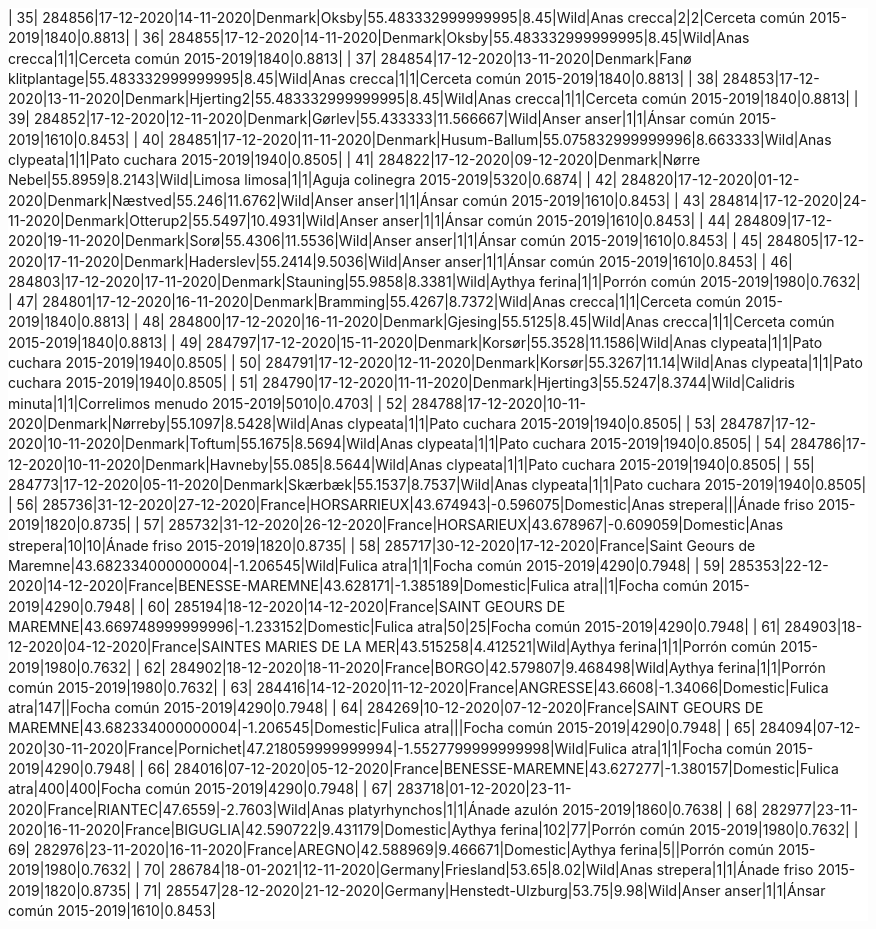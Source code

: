 | 35| 284856|17-12-2020|14-11-2020|Denmark|Oksby|55.483332999999995|8.45|Wild|Anas crecca|2|2|Cerceta común  2015-2019|1840|0.8813|
| 36| 284855|17-12-2020|14-11-2020|Denmark|Oksby|55.483332999999995|8.45|Wild|Anas crecca|1|1|Cerceta común  2015-2019|1840|0.8813|
| 37| 284854|17-12-2020|13-11-2020|Denmark|Fanø klitplantage|55.483332999999995|8.45|Wild|Anas crecca|1|1|Cerceta común  2015-2019|1840|0.8813|
| 38| 284853|17-12-2020|13-11-2020|Denmark|Hjerting2|55.483332999999995|8.45|Wild|Anas crecca|1|1|Cerceta común  2015-2019|1840|0.8813|
| 39| 284852|17-12-2020|12-11-2020|Denmark|Gørlev|55.433333|11.566667|Wild|Anser anser|1|1|Ánsar común  2015-2019|1610|0.8453|
| 40| 284851|17-12-2020|11-11-2020|Denmark|Husum-Ballum|55.075832999999996|8.663333|Wild|Anas clypeata|1|1|Pato cuchara  2015-2019|1940|0.8505|
| 41| 284822|17-12-2020|09-12-2020|Denmark|Nørre Nebel|55.8959|8.2143|Wild|Limosa limosa|1|1|Aguja colinegra  2015-2019|5320|0.6874|
| 42| 284820|17-12-2020|01-12-2020|Denmark|Næstved|55.246|11.6762|Wild|Anser anser|1|1|Ánsar común  2015-2019|1610|0.8453|
| 43| 284814|17-12-2020|24-11-2020|Denmark|Otterup2|55.5497|10.4931|Wild|Anser anser|1|1|Ánsar común  2015-2019|1610|0.8453|
| 44| 284809|17-12-2020|19-11-2020|Denmark|Sorø|55.4306|11.5536|Wild|Anser anser|1|1|Ánsar común  2015-2019|1610|0.8453|
| 45| 284805|17-12-2020|17-11-2020|Denmark|Haderslev|55.2414|9.5036|Wild|Anser anser|1|1|Ánsar común  2015-2019|1610|0.8453|
| 46| 284803|17-12-2020|17-11-2020|Denmark|Stauning|55.9858|8.3381|Wild|Aythya ferina|1|1|Porrón común  2015-2019|1980|0.7632|
| 47| 284801|17-12-2020|16-11-2020|Denmark|Bramming|55.4267|8.7372|Wild|Anas crecca|1|1|Cerceta común  2015-2019|1840|0.8813|
| 48| 284800|17-12-2020|16-11-2020|Denmark|Gjesing|55.5125|8.45|Wild|Anas crecca|1|1|Cerceta común  2015-2019|1840|0.8813|
| 49| 284797|17-12-2020|15-11-2020|Denmark|Korsør|55.3528|11.1586|Wild|Anas clypeata|1|1|Pato cuchara  2015-2019|1940|0.8505|
| 50| 284791|17-12-2020|12-11-2020|Denmark|Korsør|55.3267|11.14|Wild|Anas clypeata|1|1|Pato cuchara  2015-2019|1940|0.8505|
| 51| 284790|17-12-2020|11-11-2020|Denmark|Hjerting3|55.5247|8.3744|Wild|Calidris minuta|1|1|Correlimos menudo  2015-2019|5010|0.4703|
| 52| 284788|17-12-2020|10-11-2020|Denmark|Nørreby|55.1097|8.5428|Wild|Anas clypeata|1|1|Pato cuchara  2015-2019|1940|0.8505|
| 53| 284787|17-12-2020|10-11-2020|Denmark|Toftum|55.1675|8.5694|Wild|Anas clypeata|1|1|Pato cuchara  2015-2019|1940|0.8505|
| 54| 284786|17-12-2020|10-11-2020|Denmark|Havneby|55.085|8.5644|Wild|Anas clypeata|1|1|Pato cuchara  2015-2019|1940|0.8505|
| 55| 284773|17-12-2020|05-11-2020|Denmark|Skærbæk|55.1537|8.7537|Wild|Anas clypeata|1|1|Pato cuchara  2015-2019|1940|0.8505|
| 56| 285736|31-12-2020|27-12-2020|France|HORSARRIEUX|43.674943|-0.596075|Domestic|Anas strepera|||Ánade friso  2015-2019|1820|0.8735|
| 57| 285732|31-12-2020|26-12-2020|France|HORSARIEUX|43.678967|-0.609059|Domestic|Anas strepera|10|10|Ánade friso  2015-2019|1820|0.8735|
| 58| 285717|30-12-2020|17-12-2020|France|Saint Geours de Maremne|43.682334000000004|-1.206545|Wild|Fulica atra|1|1|Focha común  2015-2019|4290|0.7948|
| 59| 285353|22-12-2020|14-12-2020|France|BENESSE-MAREMNE|43.628171|-1.385189|Domestic|Fulica atra||1|Focha común  2015-2019|4290|0.7948|
| 60| 285194|18-12-2020|14-12-2020|France|SAINT GEOURS DE MAREMNE|43.669748999999996|-1.233152|Domestic|Fulica atra|50|25|Focha común  2015-2019|4290|0.7948|
| 61| 284903|18-12-2020|04-12-2020|France|SAINTES MARIES DE LA MER|43.515258|4.412521|Wild|Aythya ferina|1|1|Porrón común  2015-2019|1980|0.7632|
| 62| 284902|18-12-2020|18-11-2020|France|BORGO|42.579807|9.468498|Wild|Aythya ferina|1|1|Porrón común  2015-2019|1980|0.7632|
| 63| 284416|14-12-2020|11-12-2020|France|ANGRESSE|43.6608|-1.34066|Domestic|Fulica atra|147||Focha común  2015-2019|4290|0.7948|
| 64| 284269|10-12-2020|07-12-2020|France|SAINT GEOURS DE MAREMNE|43.682334000000004|-1.206545|Domestic|Fulica atra|||Focha común  2015-2019|4290|0.7948|
| 65| 284094|07-12-2020|30-11-2020|France|Pornichet|47.218059999999994|-1.5527799999999998|Wild|Fulica atra|1|1|Focha común  2015-2019|4290|0.7948|
| 66| 284016|07-12-2020|05-12-2020|France|BENESSE-MAREMNE|43.627277|-1.380157|Domestic|Fulica atra|400|400|Focha común  2015-2019|4290|0.7948|
| 67| 283718|01-12-2020|23-11-2020|France|RIANTEC|47.6559|-2.7603|Wild|Anas platyrhynchos|1|1|Ánade azulón  2015-2019|1860|0.7638|
| 68| 282977|23-11-2020|16-11-2020|France|BIGUGLIA|42.590722|9.431179|Domestic|Aythya ferina|102|77|Porrón común  2015-2019|1980|0.7632|
| 69| 282976|23-11-2020|16-11-2020|France|AREGNO|42.588969|9.466671|Domestic|Aythya ferina|5||Porrón común  2015-2019|1980|0.7632|
| 70| 286784|18-01-2021|12-11-2020|Germany|Friesland|53.65|8.02|Wild|Anas strepera|1|1|Ánade friso  2015-2019|1820|0.8735|
| 71| 285547|28-12-2020|21-12-2020|Germany|Henstedt-Ulzburg|53.75|9.98|Wild|Anser anser|1|1|Ánsar común  2015-2019|1610|0.8453|